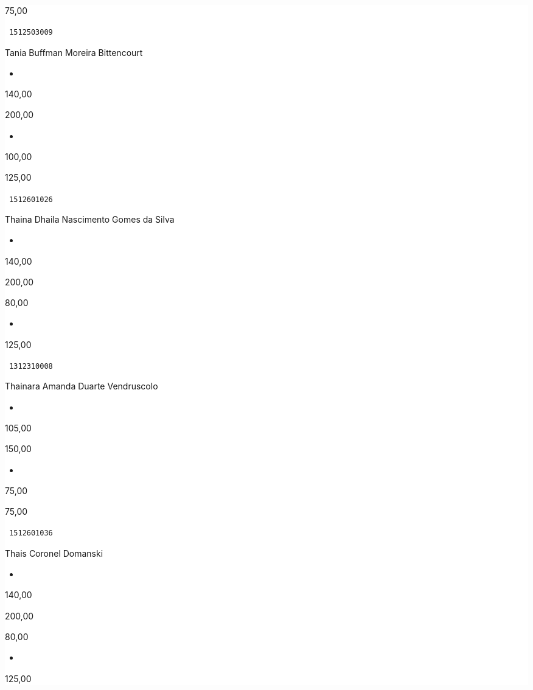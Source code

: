   75,00

     1512503009

   Tania Buffman Moreira Bittencourt

   -

   140,00

   200,00

   -

   100,00

   125,00

     1512601026

   Thaina Dhaila Nascimento Gomes da Silva

   -

   140,00

   200,00

   80,00

   -

   125,00

     1312310008

   Thainara Amanda Duarte Vendruscolo

   -

   105,00

   150,00

   -

   75,00

   75,00

     1512601036

   Thais Coronel Domanski

   -

   140,00

   200,00

   80,00

   -

   125,00
